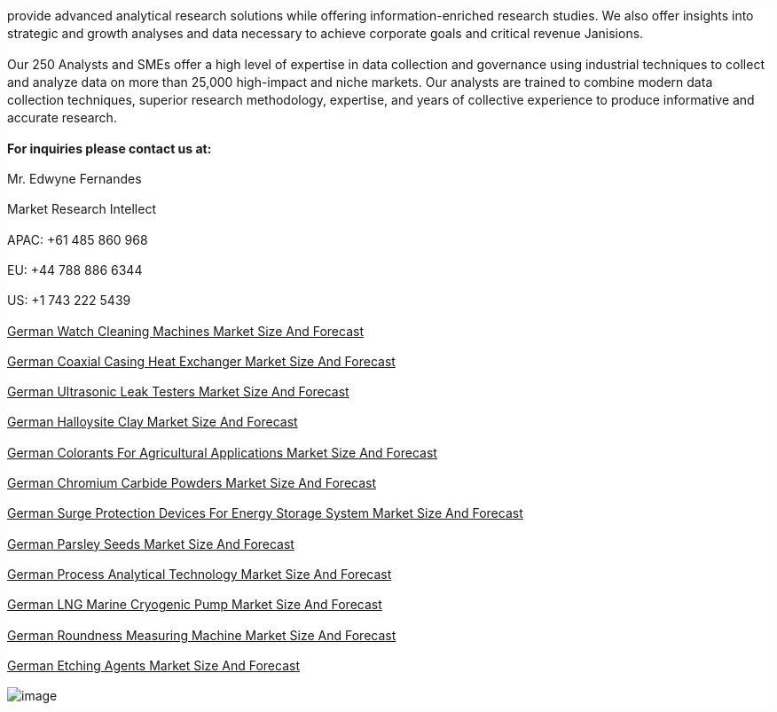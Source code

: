 provide advanced analytical research solutions while offering information-enriched research studies.&nbsp;</span>We also offer insights into strategic and growth analyses and data necessary to achieve corporate goals and critical revenue Janisions.</p><p><span class="">Our 250 Analysts and SMEs offer a high level of expertise in data collection and governance using industrial techniques to collect and analyze data on more than 25,000 high-impact and niche markets. Our analysts are trained to combine modern data collection techniques, superior research methodology, expertise, and years of collective experience to produce informative and accurate research.</span></p><p><strong>For inquiries please contact us at:</strong></p><p>Mr. Edwyne Fernandes</p><p>Market Research Intellect</p><p>APAC: +61 485 860 968</p><p>EU: +44 788 886 6344</p><p>US: +1 743 222 5439</p><p><a href="https://github.com/Rutujarb2307/Market/blob/main/Watch-Cleaning-Machines-Market/China-Watch-Cleaning-Machines-Market.md">German Watch Cleaning Machines Market Size And Forecast</a></p><p><a href="https://github.com/Rutujarb2307/Market/blob/main/Coaxial-Casing-Heat-Exchanger-Market/China-Coaxial-Casing-Heat-Exchanger-Market.md">German Coaxial Casing Heat Exchanger Market Size And Forecast</a></p><p><a href="https://github.com/Rutujarb2307/Market/blob/main/Ultrasonic-Leak-Testers-Market/China-Ultrasonic-Leak-Testers-Market.md">German Ultrasonic Leak Testers Market Size And Forecast</a></p><p><a href="https://github.com/Rutujarb2307/Market/blob/main/Halloysite-Clay-Market/China-Halloysite-Clay-Market.md">German Halloysite Clay Market Size And Forecast</a></p><p><a href="https://github.com/Rutujarb2307/Market/blob/main/Colorants-For-Agricultural-Applications-Market/China-Colorants-For-Agricultural-Applications-Market.md">German Colorants For Agricultural Applications Market Size And Forecast</a></p><p><a href="https://github.com/Rutujarb2307/Market/blob/main/Chromium-Carbide-Powders-Market/China-Chromium-Carbide-Powders-Market.md">German Chromium Carbide Powders Market Size And Forecast</a></p><p><a href="https://github.com/Rutujarb2307/Market/blob/main/Surge-Protection-Devices-For-Energy-Storage-System-Market/China-Surge-Protection-Devices-For-Energy-Storage-System-Market.md">German Surge Protection Devices For Energy Storage System Market Size And Forecast</a></p><p><a href="https://github.com/Rutujarb2307/Market/blob/main/Parsley-Seeds-Market/China-Parsley-Seeds-Market.md">German Parsley Seeds Market Size And Forecast</a></p><p><a href="https://github.com/Rutujarb2307/Market/blob/main/Process-Analytical-Technology-Market/China-Process-Analytical-Technology-Market.md">German Process Analytical Technology Market Size And Forecast</a></p><p><a href="https://github.com/Rutujarb2307/Market/blob/main/LNG-Marine-Cryogenic-Pump-Market/China-LNG-Marine-Cryogenic-Pump-Market.md">German LNG Marine Cryogenic Pump Market Size And Forecast</a></p><p><a href="https://github.com/Rutujarb2307/Market/blob/main/Roundness-Measuring-Machine-Market/China-Roundness-Measuring-Machine-Market.md">German Roundness Measuring Machine Market Size And Forecast</a></p><p><a href="https://github.com/Rutujarb2307/Market/blob/main/Etching-Agents-Market/China-Etching-Agents-Market.md">German Etching Agents Market Size And Forecast</a></p>
![image](https://github.com/user-attachments/assets/db8f4c6e-8043-4f64-91b1-e897a34fac47)
